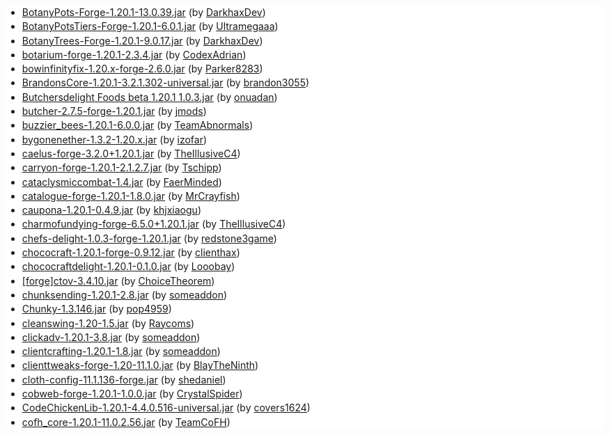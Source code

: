   * [BotanyPots-Forge-1.20.1-13.0.39.jar](https://www.curseforge.com/minecraft/mc-mods/botany-pots/files/5727506) (by [DarkhaxDev](https://www.curseforge.com/members/DarkhaxDev/projects))
  * [BotanyPotsTiers-Forge-1.20.1-6.0.1.jar](https://www.curseforge.com/minecraft/mc-mods/botany-pots-tiers/files/4926013) (by [Ultramegaaa](https://www.curseforge.com/members/Ultramegaaa/projects))
  * [BotanyTrees-Forge-1.20.1-9.0.17.jar](https://www.curseforge.com/minecraft/mc-mods/botany-trees/files/5727444) (by [DarkhaxDev](https://www.curseforge.com/members/DarkhaxDev/projects))
  * [botarium-forge-1.20.1-2.3.4.jar](https://www.curseforge.com/minecraft/mc-mods/botarium/files/5486070) (by [CodexAdrian](https://www.curseforge.com/members/CodexAdrian/projects))
  * [bowinfinityfix-1.20.x-forge-2.6.0.jar](https://www.curseforge.com/minecraft/mc-mods/bow-infinity-fix/files/4615218) (by [Parker8283](https://www.curseforge.com/members/Parker8283/projects))
  * [BrandonsCore-1.20.1-3.2.1.302-universal.jar](https://www.curseforge.com/minecraft/mc-mods/brandons-core/files/5422013) (by [brandon3055](https://www.curseforge.com/members/brandon3055/projects))
  * [Butchersdelight Foods beta 1.20.1 1.0.3.jar](https://www.curseforge.com/minecraft/mc-mods/butchers-delight-foods/files/5230731) (by [onuadan](https://www.curseforge.com/members/onuadan/projects))
  * [butcher-2.7.5-forge-1.20.1.jar](https://www.curseforge.com/minecraft/mc-mods/butchery/files/5923466) (by [jmods](https://www.curseforge.com/members/jmods/projects))
  * [buzzier_bees-1.20.1-6.0.0.jar](https://www.curseforge.com/minecraft/mc-mods/buzzier-bees/files/5229011) (by [TeamAbnormals](https://www.curseforge.com/members/TeamAbnormals/projects))
  * [bygonenether-1.3.2-1.20.x.jar](https://www.curseforge.com/minecraft/mc-mods/bygone-nether/files/4747444) (by [izofar](https://www.curseforge.com/members/izofar/projects))
  * [caelus-forge-3.2.0+1.20.1.jar](https://www.curseforge.com/minecraft/mc-mods/caelus/files/5281700) (by [TheIllusiveC4](https://www.curseforge.com/members/TheIllusiveC4/projects))
  * [carryon-forge-1.20.1-2.1.2.7.jar](https://www.curseforge.com/minecraft/mc-mods/carry-on/files/4882500) (by [Tschipp](https://www.curseforge.com/members/Tschipp/projects))
  * [cataclysmiccombat-1.4.jar](https://www.curseforge.com/minecraft/mc-mods/cataclysmic-combat/files/5922129) (by [FaerMinded](https://www.curseforge.com/members/FaerMinded/projects))
  * [catalogue-forge-1.20.1-1.8.0.jar](https://www.curseforge.com/minecraft/mc-mods/catalogue/files/4766090) (by [MrCrayfish](https://www.curseforge.com/members/MrCrayfish/projects))
  * [caupona-1.20.1-0.4.9.jar](https://www.curseforge.com/minecraft/mc-mods/caupona/files/5116975) (by [khjxiaogu](https://www.curseforge.com/members/khjxiaogu/projects))
  * [charmofundying-forge-6.5.0+1.20.1.jar](https://www.curseforge.com/minecraft/mc-mods/charm-of-undying/files/5159193) (by [TheIllusiveC4](https://www.curseforge.com/members/TheIllusiveC4/projects))
  * [chefs-delight-1.0.3-forge-1.20.1.jar](https://www.curseforge.com/minecraft/mc-mods/chefs-delight-forge/files/4751395) (by [redstone3game](https://www.curseforge.com/members/redstone3game/projects))
  * [chococraft-1.20.1-forge-0.9.12.jar](https://www.curseforge.com/minecraft/mc-mods/chococraft/files/5612360) (by [clienthax](https://www.curseforge.com/members/clienthax/projects))
  * [chococraftdelight-1.20.1-0.1.0.jar](https://www.curseforge.com/minecraft/mc-mods/chocorafts-delight/files/5538428) (by [Looobay](https://www.curseforge.com/members/Looobay/projects))
  * [[forge]ctov-3.4.10.jar](https://www.curseforge.com/minecraft/mc-mods/choicetheorems-overhauled-village/files/5893957) (by [ChoiceTheorem](https://www.curseforge.com/members/ChoiceTheorem/projects))
  * [chunksending-1.20.1-2.8.jar](https://www.curseforge.com/minecraft/mc-mods/chunk-sending-forge-fabric/files/4894789) (by [someaddon](https://www.curseforge.com/members/someaddon/projects))
  * [Chunky-1.3.146.jar](https://www.curseforge.com/minecraft/mc-mods/chunky-pregenerator-forge/files/5320028) (by [pop4959](https://www.curseforge.com/members/pop4959/projects))
  * [cleanswing-1.20-1.5.jar](https://www.curseforge.com/minecraft/mc-mods/clean-swing-through-grass/files/5086735) (by [Raycoms](https://www.curseforge.com/members/Raycoms/projects))
  * [clickadv-1.20.1-3.8.jar](https://www.curseforge.com/minecraft/mc-mods/clickable-advancements/files/5293987) (by [someaddon](https://www.curseforge.com/members/someaddon/projects))
  * [clientcrafting-1.20.1-1.8.jar](https://www.curseforge.com/minecraft/mc-mods/client-crafting/files/5097009) (by [someaddon](https://www.curseforge.com/members/someaddon/projects))
  * [clienttweaks-forge-1.20-11.1.0.jar](https://www.curseforge.com/minecraft/mc-mods/client-tweaks/files/4751740) (by [BlayTheNinth](https://www.curseforge.com/members/BlayTheNinth/projects))
  * [cloth-config-11.1.136-forge.jar](https://www.curseforge.com/minecraft/mc-mods/cloth-config/files/5729105) (by [shedaniel](https://www.curseforge.com/members/shedaniel/projects))
  * [cobweb-forge-1.20.1-1.0.0.jar](https://www.curseforge.com/minecraft/mc-mods/cobweb/files/5441209) (by [CrystalSpider](https://www.curseforge.com/members/CrystalSpider/projects))
  * [CodeChickenLib-1.20.1-4.4.0.516-universal.jar](https://www.curseforge.com/minecraft/mc-mods/codechicken-lib-1-8/files/5753868) (by [covers1624](https://www.curseforge.com/members/covers1624/projects))
  * [cofh_core-1.20.1-11.0.2.56.jar](https://www.curseforge.com/minecraft/mc-mods/cofh-core/files/5374122) (by [TeamCoFH](https://www.curseforge.com/members/TeamCoFH/projects))